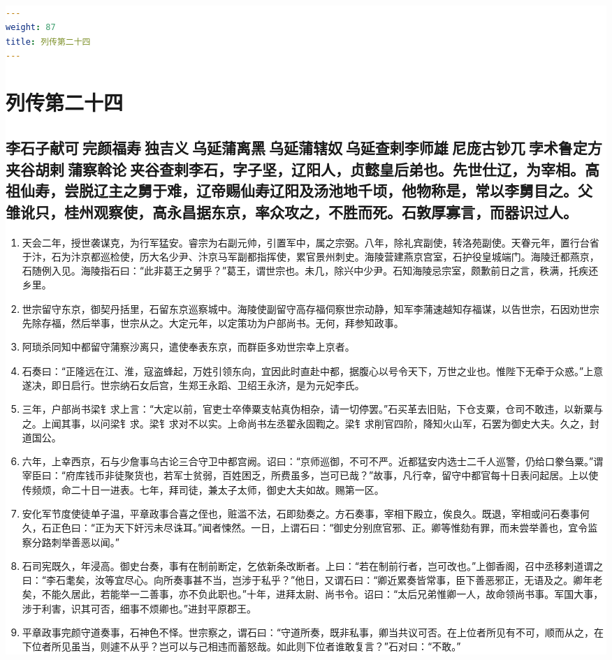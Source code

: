 ```yaml
---
weight: 87
title: 列传第二十四
---
```


# 列传第二十四

## 李石子献可 完颜福寿 独吉义 乌延蒲离黑 乌延蒲辖奴 乌延查剌李师雄 尼庞古钞兀 孛术鲁定方 夹谷胡剌 蒲察斡论 夹谷查剌李石，字子坚，辽阳人，贞懿皇后弟也。先世仕辽，为宰相。高祖仙寿，尝脱辽主之舅于难，辽帝赐仙寿辽阳及汤池地千顷，他物称是，常以李舅目之。父雏讹只，桂州观察使，高永昌据东京，率众攻之，不胜而死。石敦厚寡言，而器识过人。

1. <span id="列传第二十四-李石子献可_完颜福寿_独吉义_乌延蒲离黑_乌延蒲辖奴_乌延查剌李师雄_尼庞古钞兀_孛术鲁定方_夹谷胡剌_蒲察斡论_夹谷查剌李石，字子坚，辽阳人，贞懿皇后弟也。先世仕辽，为宰相。高祖仙寿，尝脱辽主之舅于难，辽帝赐仙寿辽阳及汤池地千顷，他物称是，常以李舅目之。父雏讹只，桂州观察使，高永昌据东京，率众攻之，不胜而死。石敦厚寡言，而器识过人。-1"></span>
天会二年，授世袭谋克，为行军猛安。睿宗为右副元帅，引置军中，属之宗弼。八年，除礼宾副使，转洛苑副使。天眷元年，置行台省于汴，石为汴京都巡检使，历大名少尹、汴京马军副都指挥使，累官景州刺史。海陵营建燕京宫室，石护役皇城端门。海陵迁都燕京，石随例入见。海陵指石曰：“此非葛王之舅乎？”葛王，谓世宗也。未几，除兴中少尹。石知海陵忌宗室，颇歉前日之言，秩满，托疾还乡里。

2. <span id="列传第二十四-李石子献可_完颜福寿_独吉义_乌延蒲离黑_乌延蒲辖奴_乌延查剌李师雄_尼庞古钞兀_孛术鲁定方_夹谷胡剌_蒲察斡论_夹谷查剌李石，字子坚，辽阳人，贞懿皇后弟也。先世仕辽，为宰相。高祖仙寿，尝脱辽主之舅于难，辽帝赐仙寿辽阳及汤池地千顷，他物称是，常以李舅目之。父雏讹只，桂州观察使，高永昌据东京，率众攻之，不胜而死。石敦厚寡言，而器识过人。-2"></span>
世宗留守东京，御契丹括里，石留东京巡察城中。海陵使副留守高存福伺察世宗动静，知军李蒲速越知存福谋，以告世宗，石因劝世宗先除存福，然后举事，世宗从之。大定元年，以定策功为户部尚书。无何，拜参知政事。

3. <span id="列传第二十四-李石子献可_完颜福寿_独吉义_乌延蒲离黑_乌延蒲辖奴_乌延查剌李师雄_尼庞古钞兀_孛术鲁定方_夹谷胡剌_蒲察斡论_夹谷查剌李石，字子坚，辽阳人，贞懿皇后弟也。先世仕辽，为宰相。高祖仙寿，尝脱辽主之舅于难，辽帝赐仙寿辽阳及汤池地千顷，他物称是，常以李舅目之。父雏讹只，桂州观察使，高永昌据东京，率众攻之，不胜而死。石敦厚寡言，而器识过人。-3"></span>
阿琐杀同知中都留守蒲察沙离只，遣使奉表东京，而群臣多劝世宗幸上京者。

4. <span id="列传第二十四-李石子献可_完颜福寿_独吉义_乌延蒲离黑_乌延蒲辖奴_乌延查剌李师雄_尼庞古钞兀_孛术鲁定方_夹谷胡剌_蒲察斡论_夹谷查剌李石，字子坚，辽阳人，贞懿皇后弟也。先世仕辽，为宰相。高祖仙寿，尝脱辽主之舅于难，辽帝赐仙寿辽阳及汤池地千顷，他物称是，常以李舅目之。父雏讹只，桂州观察使，高永昌据东京，率众攻之，不胜而死。石敦厚寡言，而器识过人。-4"></span>
石奏曰：“正隆远在江、淮，寇盗蜂起，万姓引领东向，宜因此时直赴中都，据腹心以号令天下，万世之业也。惟陛下无牵于众惑。”上意遂决，即日启行。世宗纳石女后宫，生郑王永蹈、卫绍王永济，是为元妃李氏。

5. <span id="列传第二十四-李石子献可_完颜福寿_独吉义_乌延蒲离黑_乌延蒲辖奴_乌延查剌李师雄_尼庞古钞兀_孛术鲁定方_夹谷胡剌_蒲察斡论_夹谷查剌李石，字子坚，辽阳人，贞懿皇后弟也。先世仕辽，为宰相。高祖仙寿，尝脱辽主之舅于难，辽帝赐仙寿辽阳及汤池地千顷，他物称是，常以李舅目之。父雏讹只，桂州观察使，高永昌据东京，率众攻之，不胜而死。石敦厚寡言，而器识过人。-5"></span>
三年，户部尚书梁钅求上言：“大定以前，官吏士卒俸粟支帖真伪相杂，请一切停罢。”石买革去旧贴，下仓支粟，仓司不敢违，以新粟与之。上闻其事，以问梁钅求。梁钅求对不以实。上命尚书左丞翟永固鞫之。梁钅求削官四阶，降知火山军，石罢为御史大夫。久之，封道国公。

6. <span id="列传第二十四-李石子献可_完颜福寿_独吉义_乌延蒲离黑_乌延蒲辖奴_乌延查剌李师雄_尼庞古钞兀_孛术鲁定方_夹谷胡剌_蒲察斡论_夹谷查剌李石，字子坚，辽阳人，贞懿皇后弟也。先世仕辽，为宰相。高祖仙寿，尝脱辽主之舅于难，辽帝赐仙寿辽阳及汤池地千顷，他物称是，常以李舅目之。父雏讹只，桂州观察使，高永昌据东京，率众攻之，不胜而死。石敦厚寡言，而器识过人。-6"></span>
六年，上幸西京，石与少詹事乌古论三合守卫中都宫阙。诏曰：“京师巡御，不可不严。近都猛安内选士二千人巡警，仍给口豢刍粟。”谓宰臣曰：“府库钱币非徒聚货也，若军士贫弱，百姓困乏，所费虽多，岂可已哉？”故事，凡行幸，留守中都官每十日表问起居。上以使传频烦，命二十日一进表。七年，拜司徒，兼太子太师，御史大夫如故。赐第一区。

7. <span id="列传第二十四-李石子献可_完颜福寿_独吉义_乌延蒲离黑_乌延蒲辖奴_乌延查剌李师雄_尼庞古钞兀_孛术鲁定方_夹谷胡剌_蒲察斡论_夹谷查剌李石，字子坚，辽阳人，贞懿皇后弟也。先世仕辽，为宰相。高祖仙寿，尝脱辽主之舅于难，辽帝赐仙寿辽阳及汤池地千顷，他物称是，常以李舅目之。父雏讹只，桂州观察使，高永昌据东京，率众攻之，不胜而死。石敦厚寡言，而器识过人。-7"></span>
安化军节度使徒单子温，平章政事合喜之侄也，赃滥不法，石即劾奏之。方石奏事，宰相下殿立，俟良久。既退，宰相或问石奏事何久，石正色曰：“正为天下奸污未尽诛耳。”闻者悚然。一日，上谓石曰：“御史分别庶官邪、正。卿等惟劾有罪，而未尝举善也，宜令监察分路刺举善恶以闻。”

8. <span id="列传第二十四-李石子献可_完颜福寿_独吉义_乌延蒲离黑_乌延蒲辖奴_乌延查剌李师雄_尼庞古钞兀_孛术鲁定方_夹谷胡剌_蒲察斡论_夹谷查剌李石，字子坚，辽阳人，贞懿皇后弟也。先世仕辽，为宰相。高祖仙寿，尝脱辽主之舅于难，辽帝赐仙寿辽阳及汤池地千顷，他物称是，常以李舅目之。父雏讹只，桂州观察使，高永昌据东京，率众攻之，不胜而死。石敦厚寡言，而器识过人。-8"></span>
石司宪既久，年浸高。御史台奏，事有在制前断定，乞依新条改断者。上曰：“若在制前行者，岂可改也。”上御香阁，召中丞移剌道谓之曰：“李石耄矣，汝等宜尽心。向所奏事甚不当，岂涉于私乎？”他日，又谓石曰：“卿近累奏皆常事，臣下善恶邪正，无语及之。卿年老矣，不能久居此，若能举一二善事，亦不负此职也。”十年，进拜太尉、尚书令。诏曰：“太后兄弟惟卿一人，故命领尚书事。军国大事，涉于利害，识其可否，细事不烦卿也。”进封平原郡王。

9. <span id="列传第二十四-李石子献可_完颜福寿_独吉义_乌延蒲离黑_乌延蒲辖奴_乌延查剌李师雄_尼庞古钞兀_孛术鲁定方_夹谷胡剌_蒲察斡论_夹谷查剌李石，字子坚，辽阳人，贞懿皇后弟也。先世仕辽，为宰相。高祖仙寿，尝脱辽主之舅于难，辽帝赐仙寿辽阳及汤池地千顷，他物称是，常以李舅目之。父雏讹只，桂州观察使，高永昌据东京，率众攻之，不胜而死。石敦厚寡言，而器识过人。-9"></span>
平章政事完颜守道奏事，石神色不怿。世宗察之，谓石曰：“守道所奏，既非私事，卿当共议可否。在上位者所见有不可，顺而从之，在下位者所见虽当，则遽不从乎？岂可以与己相违而蓄怒哉。如此则下位者谁敢复言？”石对曰：“不敢。”
